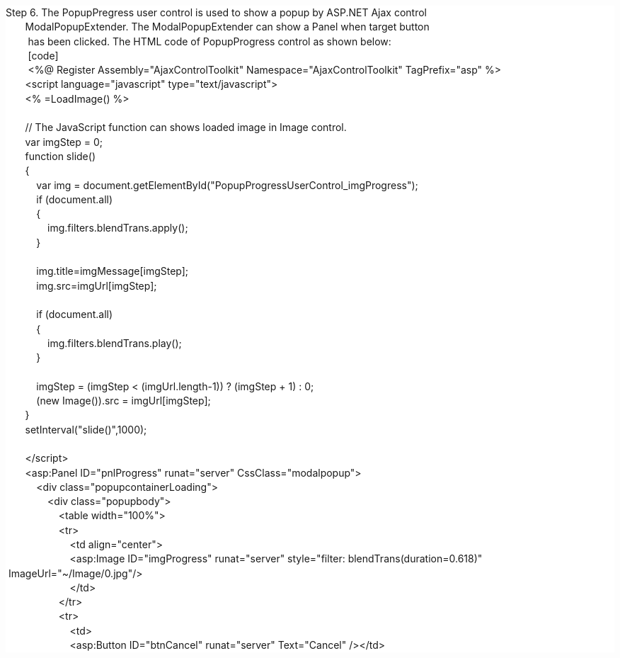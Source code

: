 Step 6. The PopupPregress user control is used to show a popup by ASP.NET Ajax control<br>
&nbsp; &nbsp; &nbsp; &nbsp;ModalPopupExtender. The ModalPopupExtender can show a Panel when target button<br>
&nbsp;&nbsp;&nbsp;&nbsp;&nbsp;&nbsp;&nbsp;&nbsp;has been clicked. The HTML code of PopupProgress control as shown below:<br>
&nbsp;&nbsp;&nbsp;&nbsp;&nbsp;&nbsp;&nbsp;&nbsp;[code]<br>
&nbsp;&nbsp;&nbsp;&nbsp;&nbsp;&nbsp;&nbsp;&nbsp;&lt;%@ Register Assembly=&quot;AjaxControlToolkit&quot; Namespace=&quot;AjaxControlToolkit&quot; TagPrefix=&quot;asp&quot; %&gt;
<br>
&nbsp; &nbsp; &nbsp; &nbsp;&lt;script language=&quot;javascript&quot; type=&quot;text/javascript&quot;&gt;<br>
&nbsp; &nbsp; &nbsp; &nbsp;&lt;% =LoadImage() %&gt;<br>
&nbsp; &nbsp;<br>
&nbsp; &nbsp; &nbsp; &nbsp;// The JavaScript function can shows loaded image in Image control.<br>
&nbsp; &nbsp; &nbsp; &nbsp;var imgStep = 0;<br>
&nbsp; &nbsp; &nbsp; &nbsp;function slide()<br>
&nbsp; &nbsp; &nbsp; &nbsp;{<br>
&nbsp; &nbsp; &nbsp; &nbsp; &nbsp; &nbsp;var img = document.getElementById(&quot;PopupProgressUserControl_imgProgress&quot;); &nbsp; &nbsp; &nbsp;<br>
&nbsp; &nbsp; &nbsp; &nbsp; &nbsp; &nbsp;if (document.all)<br>
&nbsp; &nbsp; &nbsp; &nbsp; &nbsp; &nbsp;{<br>
&nbsp; &nbsp; &nbsp; &nbsp; &nbsp; &nbsp; &nbsp; &nbsp;img.filters.blendTrans.apply();<br>
&nbsp; &nbsp; &nbsp; &nbsp; &nbsp; &nbsp;} <br>
&nbsp; &nbsp; &nbsp; &nbsp; &nbsp; <br>
&nbsp; &nbsp; &nbsp; &nbsp; &nbsp; &nbsp;img.title=imgMessage[imgStep]; &nbsp;<br>
&nbsp; &nbsp; &nbsp; &nbsp; &nbsp; &nbsp;img.src=imgUrl[imgStep]; <br>
&nbsp; &nbsp; &nbsp; &nbsp; &nbsp; &nbsp; &nbsp; &nbsp; &nbsp; &nbsp; &nbsp;<br>
&nbsp; &nbsp; &nbsp; &nbsp; &nbsp; &nbsp;if (document.all)<br>
&nbsp; &nbsp; &nbsp; &nbsp; &nbsp; &nbsp;{<br>
&nbsp; &nbsp; &nbsp; &nbsp; &nbsp; &nbsp; &nbsp; &nbsp;img.filters.blendTrans.play();<br>
&nbsp; &nbsp; &nbsp; &nbsp; &nbsp; &nbsp;}<br>
&nbsp; &nbsp; &nbsp; &nbsp;<br>
&nbsp; &nbsp; &nbsp; &nbsp; &nbsp; &nbsp;imgStep = (imgStep &lt; (imgUrl.length-1)) ? (imgStep &#43; 1) : 0;<br>
&nbsp; &nbsp; &nbsp; &nbsp; &nbsp; &nbsp;(new Image()).src = imgUrl[imgStep];<br>
&nbsp; &nbsp; &nbsp; &nbsp;}<br>
&nbsp; &nbsp; &nbsp; &nbsp;setInterval(&quot;slide()&quot;,1000);<br>
<br>
&nbsp; &nbsp; &nbsp; &nbsp;&lt;/script&gt;<br>
&nbsp; &nbsp; &nbsp; &nbsp;&lt;asp:Panel ID=&quot;pnlProgress&quot; runat=&quot;server&quot; CssClass=&quot;modalpopup&quot;&gt;
<br>
&nbsp; &nbsp; &nbsp; &nbsp; &nbsp; &nbsp;&lt;div class=&quot;popupcontainerLoading&quot;&gt;
<br>
&nbsp; &nbsp; &nbsp; &nbsp; &nbsp; &nbsp; &nbsp; &nbsp;&lt;div class=&quot;popupbody&quot;&gt;
<br>
&nbsp; &nbsp; &nbsp; &nbsp; &nbsp; &nbsp; &nbsp; &nbsp; &nbsp; &nbsp;&lt;table width=&quot;100%&quot;&gt;
<br>
&nbsp; &nbsp; &nbsp; &nbsp; &nbsp; &nbsp; &nbsp; &nbsp; &nbsp; &nbsp;&lt;tr&gt; <br>
&nbsp; &nbsp; &nbsp; &nbsp; &nbsp; &nbsp; &nbsp; &nbsp; &nbsp; &nbsp; &nbsp; &nbsp;&lt;td align=&quot;center&quot;&gt;
<br>
&nbsp; &nbsp; &nbsp; &nbsp; &nbsp; &nbsp; &nbsp; &nbsp; &nbsp; &nbsp; &nbsp; &nbsp;&lt;asp:Image ID=&quot;imgProgress&quot; runat=&quot;server&quot; style=&quot;filter: blendTrans(duration=0.618)&quot; &nbsp;ImageUrl=&quot;~/Image/0.jpg&quot;/&gt; &nbsp; &nbsp;
 &nbsp; &nbsp; &nbsp; &nbsp; &nbsp; &nbsp; &nbsp; &nbsp; &nbsp; <br>
&nbsp; &nbsp; &nbsp; &nbsp; &nbsp; &nbsp; &nbsp; &nbsp; &nbsp; &nbsp; &nbsp; &nbsp;&lt;/td&gt;
<br>
&nbsp; &nbsp; &nbsp; &nbsp; &nbsp; &nbsp; &nbsp; &nbsp; &nbsp; &nbsp;&lt;/tr&gt; <br>
&nbsp; &nbsp; &nbsp; &nbsp; &nbsp; &nbsp; &nbsp; &nbsp; &nbsp; &nbsp;&lt;tr&gt; <br>
&nbsp; &nbsp; &nbsp; &nbsp; &nbsp; &nbsp; &nbsp; &nbsp; &nbsp; &nbsp; &nbsp; &nbsp;&lt;td&gt;<br>
&nbsp; &nbsp; &nbsp; &nbsp; &nbsp; &nbsp; &nbsp; &nbsp; &nbsp; &nbsp; &nbsp; &nbsp;&lt;asp:Button ID=&quot;btnCancel&quot; runat=&quot;server&quot; Text=&quot;Cancel&quot; /&gt;&lt;/td&gt;<br>